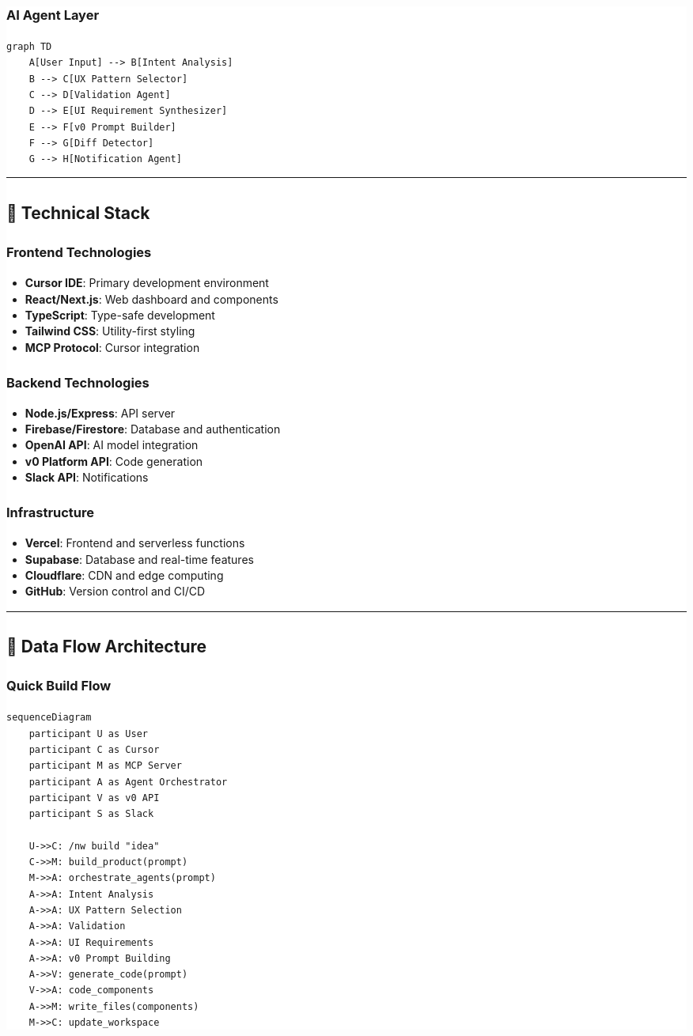 ### **AI Agent Layer**
```mermaid
graph TD
    A[User Input] --> B[Intent Analysis]
    B --> C[UX Pattern Selector]
    C --> D[Validation Agent]
    D --> E[UI Requirement Synthesizer]
    E --> F[v0 Prompt Builder]
    F --> G[Diff Detector]
    G --> H[Notification Agent]
```

---

## **🔧 Technical Stack**

### **Frontend Technologies**
- **Cursor IDE**: Primary development environment
- **React/Next.js**: Web dashboard and components
- **TypeScript**: Type-safe development
- **Tailwind CSS**: Utility-first styling
- **MCP Protocol**: Cursor integration

### **Backend Technologies**
- **Node.js/Express**: API server
- **Firebase/Firestore**: Database and authentication
- **OpenAI API**: AI model integration
- **v0 Platform API**: Code generation
- **Slack API**: Notifications

### **Infrastructure**
- **Vercel**: Frontend and serverless functions
- **Supabase**: Database and real-time features
- **Cloudflare**: CDN and edge computing
- **GitHub**: Version control and CI/CD

---

## **🔄 Data Flow Architecture**

### **Quick Build Flow**
```mermaid
sequenceDiagram
    participant U as User
    participant C as Cursor
    participant M as MCP Server
    participant A as Agent Orchestrator
    participant V as v0 API
    participant S as Slack

    U->>C: /nw build "idea"
    C->>M: build_product(prompt)
    M->>A: orchestrate_agents(prompt)
    A->>A: Intent Analysis
    A->>A: UX Pattern Selection
    A->>A: Validation
    A->>A: UI Requirements
    A->>A: v0 Prompt Building
    A->>V: generate_code(prompt)
    V->>A: code_components
    A->>M: write_files(components)
    M->>C: update_workspace
```
